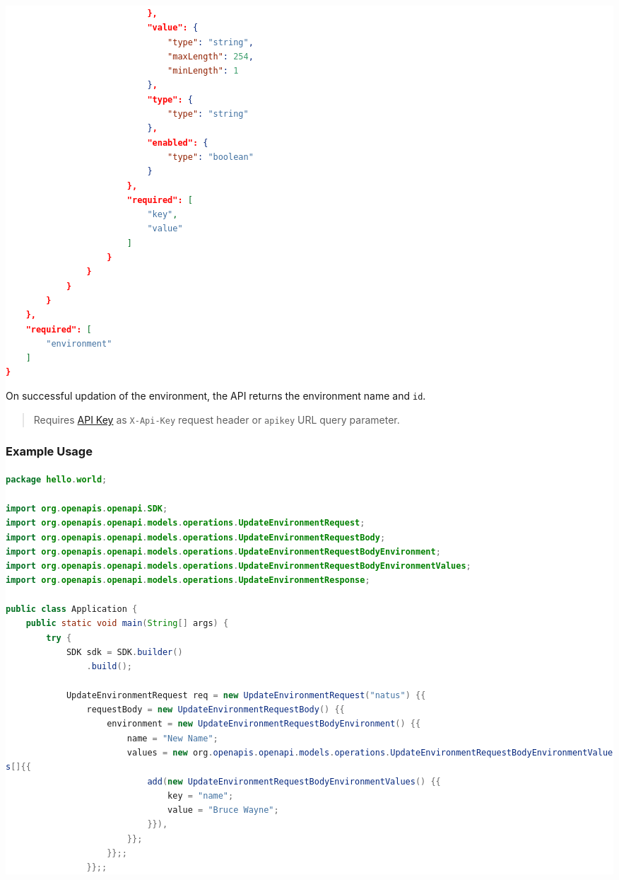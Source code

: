 ```json
							},
							"value": {
								"type": "string",
								"maxLength": 254,
								"minLength": 1
							},
							"type": {
								"type": "string"
							},
							"enabled": {
								"type": "boolean"
							}
						},
						"required": [
							"key",
							"value"
						]
					}
				}
			}
		}
	},
	"required": [
		"environment"
	]
}
```

On successful updation of the environment, the API returns the environment name and `id`.

> Requires <a href="#authentication">API Key</a> as `X-Api-Key` request header or `apikey` URL query parameter.

### Example Usage

```java
package hello.world;

import org.openapis.openapi.SDK;
import org.openapis.openapi.models.operations.UpdateEnvironmentRequest;
import org.openapis.openapi.models.operations.UpdateEnvironmentRequestBody;
import org.openapis.openapi.models.operations.UpdateEnvironmentRequestBodyEnvironment;
import org.openapis.openapi.models.operations.UpdateEnvironmentRequestBodyEnvironmentValues;
import org.openapis.openapi.models.operations.UpdateEnvironmentResponse;

public class Application {
    public static void main(String[] args) {
        try {
            SDK sdk = SDK.builder()
                .build();

            UpdateEnvironmentRequest req = new UpdateEnvironmentRequest("natus") {{
                requestBody = new UpdateEnvironmentRequestBody() {{
                    environment = new UpdateEnvironmentRequestBodyEnvironment() {{
                        name = "New Name";
                        values = new org.openapis.openapi.models.operations.UpdateEnvironmentRequestBodyEnvironmentValues[]{{
                            add(new UpdateEnvironmentRequestBodyEnvironmentValues() {{
                                key = "name";
                                value = "Bruce Wayne";
                            }}),
                        }};
                    }};;
                }};;
```
